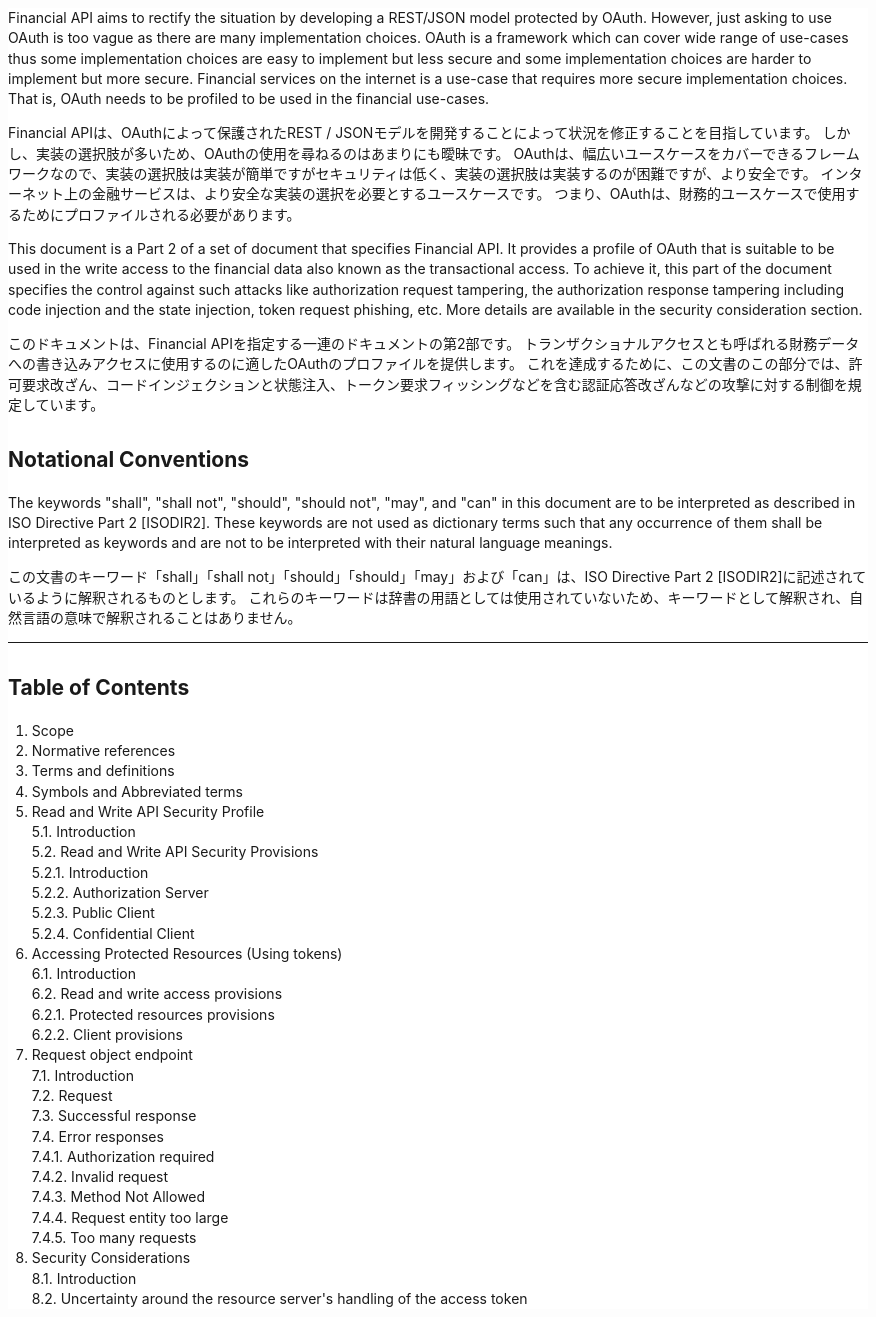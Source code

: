 Financial API aims to rectify the situation by developing a REST/JSON model protected by OAuth. However, just asking to use OAuth is too vague as there are many implementation choices. OAuth is a framework which can cover wide range of use-cases thus some implementation choices are easy to implement but less secure and some implementation choices are harder to implement but more secure. Financial services on the internet is a use-case that requires more secure implementation choices. That is, OAuth needs to be profiled to be used in the financial use-cases.

Financial APIは、OAuthによって保護されたREST / JSONモデルを開発することによって状況を修正することを目指しています。 しかし、実装の選択肢が多いため、OAuthの使用を尋ねるのはあまりにも曖昧です。 OAuthは、幅広いユースケースをカバーできるフレームワークなので、実装の選択肢は実装が簡単ですがセキュリティは低く、実装の選択肢は実装するのが困難ですが、より安全です。 インターネット上の金融サービスは、より安全な実装の選択を必要とするユースケースです。 つまり、OAuthは、財務的ユースケースで使用するためにプロファイルされる必要があります。

This document is a Part 2 of a set of document that specifies Financial API. It provides a profile of OAuth that is suitable to be used in the write access to the financial data also known as the transactional access. To achieve it, this part of the document specifies the control against such attacks like authorization request tampering, the authorization response tampering including code injection and the state injection, token request phishing, etc. More details are available in the security consideration section.

このドキュメントは、Financial APIを指定する一連のドキュメントの第2部です。 トランザクショナルアクセスとも呼ばれる財務データへの書き込みアクセスに使用するのに適したOAuthのプロファイルを提供します。 これを達成するために、この文書のこの部分では、許可要求改ざん、コードインジェクションと状態注入、トークン要求フィッシングなどを含む認証応答改ざんなどの攻撃に対する制御を規定しています。

## Notational Conventions

The keywords "shall", "shall not", "should", "should not", "may", and "can" in this document are to be interpreted as described in ISO Directive Part 2 [ISODIR2]. These keywords are not used as dictionary terms such that any occurrence of them shall be interpreted as keywords and are not to be interpreted with their natural language meanings.

この文書のキーワード「shall」「shall not」「should」「should」「may」および「can」は、ISO Directive Part 2 [ISODIR2]に記述されているように解釈されるものとします。 これらのキーワードは辞書の用語としては使用されていないため、キーワードとして解釈され、自然言語の意味で解釈されることはありません。

***

## Table of Contents

1.  Scope
2.  Normative references
3.  Terms and definitions
4.  Symbols and Abbreviated terms
5.  Read and Write API Security Profile  
	5.1.  Introduction  
	5.2.  Read and Write API Security Provisions  
        5.2.1.  Introduction  
        5.2.2.  Authorization Server  
        5.2.3.  Public Client  
        5.2.4.  Confidential Client
6.  Accessing Protected Resources (Using tokens)  
    6.1.  Introduction  
    6.2.  Read and write access provisions  
        6.2.1.  Protected resources provisions  
        6.2.2.  Client provisions  
7.  Request object endpoint  
    7.1.  Introduction  
    7.2.  Request  
    7.3.  Successful response  
    7.4.  Error responses  
        7.4.1.  Authorization required  
        7.4.2.  Invalid request  
        7.4.3.  Method Not Allowed  
        7.4.4.  Request entity too large  
        7.4.5.  Too many requests  
8.  Security Considerations  
    8.1.  Introduction  
    8.2.  Uncertainty around the resource server's handling of the access token  